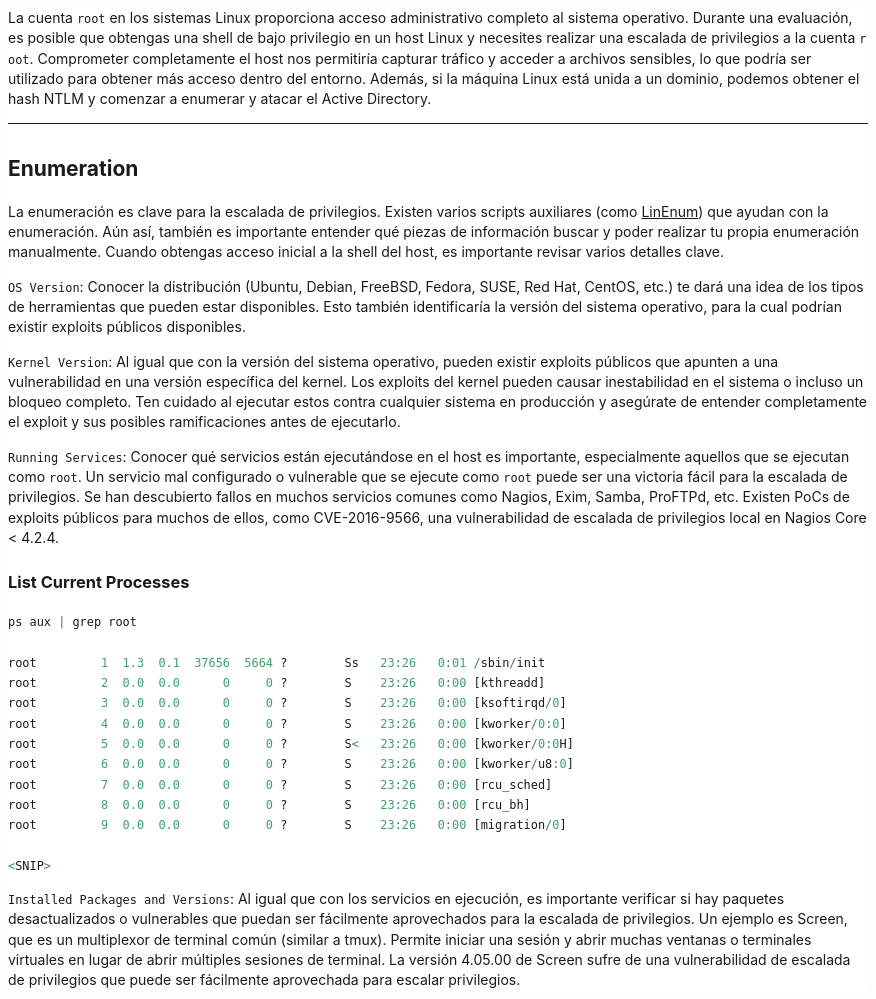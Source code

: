 La cuenta `root` en los sistemas Linux proporciona acceso administrativo completo al sistema operativo. Durante una evaluación, es posible que obtengas una shell de bajo privilegio en un host Linux y necesites realizar una escalada de privilegios a la cuenta `root`. Comprometer completamente el host nos permitiría capturar tráfico y acceder a archivos sensibles, lo que podría ser utilizado para obtener más acceso dentro del entorno. Además, si la máquina Linux está unida a un dominio, podemos obtener el hash NTLM y comenzar a enumerar y atacar el Active Directory.

---

## Enumeration

La enumeración es clave para la escalada de privilegios. Existen varios scripts auxiliares (como [LinEnum](https://github.com/rebootuser/LinEnum)) que ayudan con la enumeración. Aún así, también es importante entender qué piezas de información buscar y poder realizar tu propia enumeración manualmente. Cuando obtengas acceso inicial a la shell del host, es importante revisar varios detalles clave.

`OS Version`: Conocer la distribución (Ubuntu, Debian, FreeBSD, Fedora, SUSE, Red Hat, CentOS, etc.) te dará una idea de los tipos de herramientas que pueden estar disponibles. Esto también identificaría la versión del sistema operativo, para la cual podrían existir exploits públicos disponibles.

`Kernel Version`: Al igual que con la versión del sistema operativo, pueden existir exploits públicos que apunten a una vulnerabilidad en una versión específica del kernel. Los exploits del kernel pueden causar inestabilidad en el sistema o incluso un bloqueo completo. Ten cuidado al ejecutar estos contra cualquier sistema en producción y asegúrate de entender completamente el exploit y sus posibles ramificaciones antes de ejecutarlo.

`Running Services`: Conocer qué servicios están ejecutándose en el host es importante, especialmente aquellos que se ejecutan como `root`. Un servicio mal configurado o vulnerable que se ejecute como `root` puede ser una victoria fácil para la escalada de privilegios. Se han descubierto fallos en muchos servicios comunes como Nagios, Exim, Samba, ProFTPd, etc. Existen PoCs de exploits públicos para muchos de ellos, como CVE-2016-9566, una vulnerabilidad de escalada de privilegios local en Nagios Core < 4.2.4.

### List Current Processes

```r
ps aux | grep root

root         1  1.3  0.1  37656  5664 ?        Ss   23:26   0:01 /sbin/init
root         2  0.0  0.0      0     0 ?        S    23:26   0:00 [kthreadd]
root         3  0.0  0.0      0     0 ?        S    23:26   0:00 [ksoftirqd/0]
root         4  0.0  0.0      0     0 ?        S    23:26   0:00 [kworker/0:0]
root         5  0.0  0.0      0     0 ?        S<   23:26   0:00 [kworker/0:0H]
root         6  0.0  0.0      0     0 ?        S    23:26   0:00 [kworker/u8:0]
root         7  0.0  0.0      0     0 ?        S    23:26   0:00 [rcu_sched]
root         8  0.0  0.0      0     0 ?        S    23:26   0:00 [rcu_bh]
root         9  0.0  0.0      0     0 ?        S    23:26   0:00 [migration/0]

<SNIP>
```

`Installed Packages and Versions`: Al igual que con los servicios en ejecución, es importante verificar si hay paquetes desactualizados o vulnerables que puedan ser fácilmente aprovechados para la escalada de privilegios. Un ejemplo es Screen, que es un multiplexor de terminal común (similar a tmux). Permite iniciar una sesión y abrir muchas ventanas o terminales virtuales en lugar de abrir múltiples sesiones de terminal. La versión 4.05.00 de Screen sufre de una vulnerabilidad de escalada de privilegios que puede ser fácilmente aprovechada para escalar privilegios.
